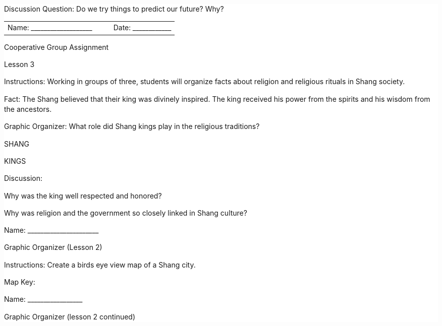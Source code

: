 </table>
Discussion Question:  Do we try things to predict our future?  Why?
<table border="0">
<tr>
<td>
Name: ___________________
</td>
<td>
</td>
<td>
</td>
<td>
Date: ____________
</td>
</tr>
</table>
Cooperative Group Assignment
<p>
Lesson 3
</p>
<p>
Instructions: Working in groups of three, students will organize facts about religion and religious rituals in Shang society.
</p>
<p>
Fact: The Shang believed that their king was divinely inspired. The king received his power from the spirits and his wisdom from the ancestors.
</p>
<p>
Graphic Organizer: What role did Shang kings play in the religious traditions?
</p>
<p>
SHANG
</p>
<p>
KINGS
</p>
<p>
Discussion:
</p>
<p>
Why was the king well respected and honored?
</p>
<p>
Why was religion and the government so closely linked in Shang culture?
</p>
<p>
Name: ______________________
</p>
<p>
Graphic Organizer (Lesson 2)
</p>
<p>
Instructions: Create a birds eye view map of a Shang city.
</p>
<p>
Map Key:
</p>
<p>
Name: _________________
</p>
<p>
Graphic Organizer (lesson 2 continued)
</p>